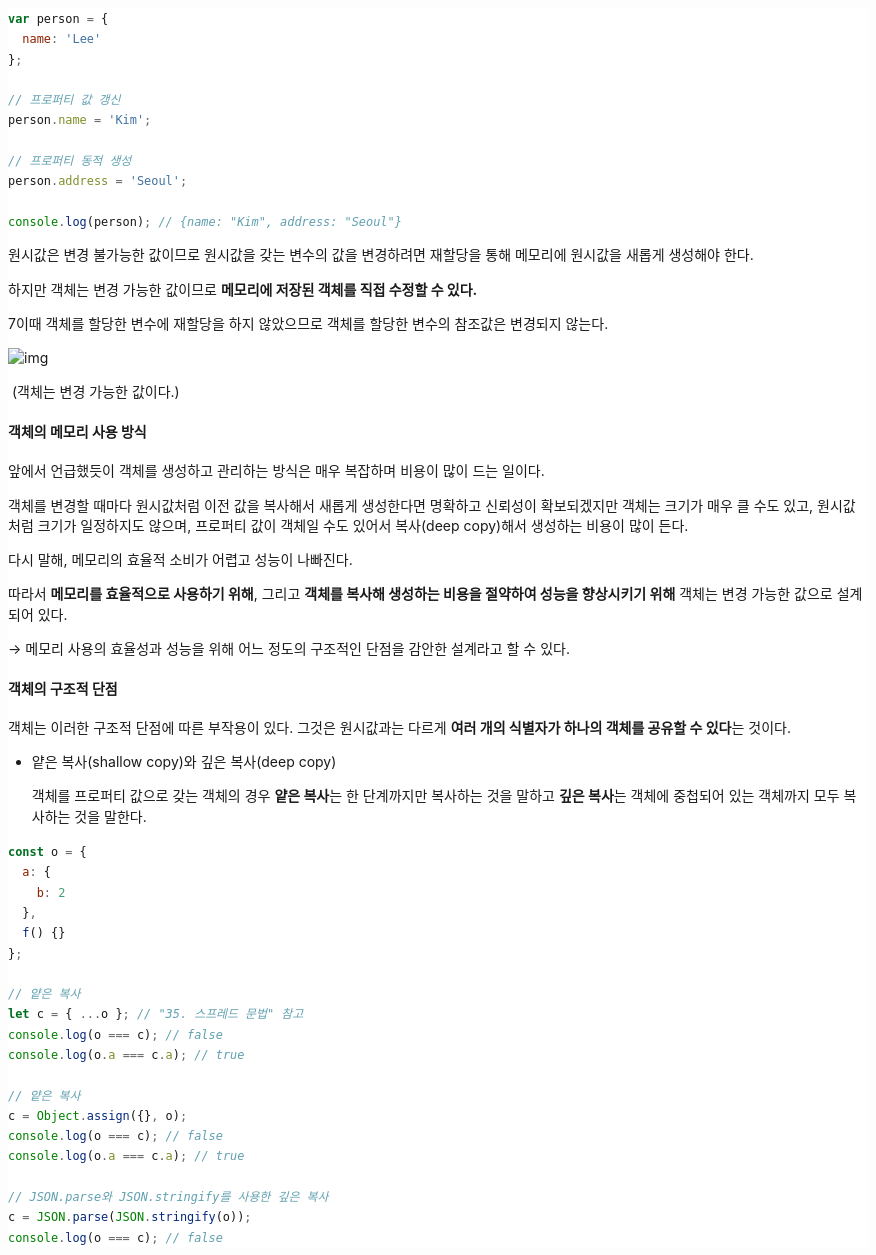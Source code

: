 
```javascript
var person = {
  name: 'Lee'
};

// 프로퍼티 값 갱신
person.name = 'Kim';

// 프로퍼티 동적 생성
person.address = 'Seoul';

console.log(person); // {name: "Kim", address: "Seoul"}
```

원시값은 변경 불가능한 값이므로 원시값을 갖는 변수의 값을 변경하려면 재할당을 통해 메모리에 원시값을 새롭게 생성해야 한다. 

하지만 객체는 변경 가능한 값이므로 **메모리에 저장된 객체를 직접 수정할 수 있다.** 

  7이때 객체를 할당한 변수에 재할당을 하지 않았으므로 객체를 할당한 변수의 참조값은 변경되지 않는다.

![img](https://poiemaweb.com/assets/fs-images/11-8.png)

​	(객체는 변경 가능한 값이다.)



#### 객체의 메모리 사용 방식

앞에서 언급했듯이 객체를 생성하고 관리하는 방식은 매우 복잡하며 비용이 많이 드는 일이다. 

객체를 변경할 때마다 원시값처럼 이전 값을 복사해서 새롭게 생성한다면 명확하고 신뢰성이 확보되겠지만 객체는 크기가 매우 클 수도 있고, 원시값처럼 크기가 일정하지도 않으며, 프로퍼티 값이 객체일 수도 있어서 복사(deep copy)해서 생성하는 비용이 많이 든다. 

다시 말해, 메모리의 효율적 소비가 어렵고 성능이 나빠진다.



따라서 **메모리를 효율적으로 사용하기 위해**, 그리고 **객체를 복사해 생성하는 비용을 절약하여 성능을 향상시키기 위해** 객체는 변경 가능한 값으로 설계되어 있다. 

→ 메모리 사용의 효율성과 성능을 위해 어느 정도의 구조적인 단점을 감안한 설계라고 할 수 있다.



#### 객체의 구조적 단점

객체는 이러한 구조적 단점에 따른 부작용이 있다. 그것은 원시값과는 다르게 **여러 개의 식별자가 하나의 객체를 공유할 수 있다**는 것이다.

- 얕은 복사(shallow copy)와 깊은 복사(deep copy)

  객체를 프로퍼티 값으로 갖는 객체의 경우 **얕은 복사**는 한 단계까지만 복사하는 것을 말하고 **깊은 복사**는 객체에 중첩되어 있는 객체까지 모두 복사하는 것을 말한다.

```javascript
const o = {
  a: {
    b: 2
  },
  f() {}
};

// 얕은 복사
let c = { ...o }; // "35. 스프레드 문법" 참고
console.log(o === c); // false
console.log(o.a === c.a); // true

// 얕은 복사
c = Object.assign({}, o);
console.log(o === c); // false
console.log(o.a === c.a); // true

// JSON.parse와 JSON.stringify를 사용한 깊은 복사
c = JSON.parse(JSON.stringify(o));
console.log(o === c); // false
```